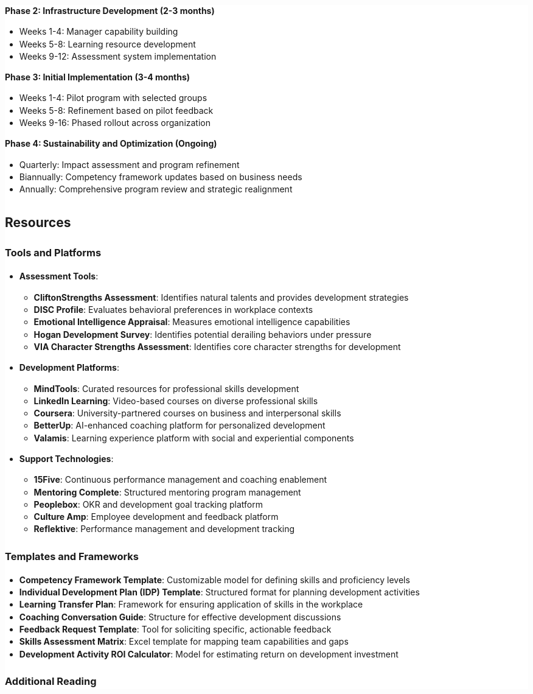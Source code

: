**Phase 2: Infrastructure Development (2-3 months)**
- Weeks 1-4: Manager capability building
- Weeks 5-8: Learning resource development
- Weeks 9-12: Assessment system implementation

**Phase 3: Initial Implementation (3-4 months)**
- Weeks 1-4: Pilot program with selected groups
- Weeks 5-8: Refinement based on pilot feedback
- Weeks 9-16: Phased rollout across organization

**Phase 4: Sustainability and Optimization (Ongoing)**
- Quarterly: Impact assessment and program refinement
- Biannually: Competency framework updates based on business needs
- Annually: Comprehensive program review and strategic realignment

## Resources

### Tools and Platforms

- **Assessment Tools**:
  - **CliftonStrengths Assessment**: Identifies natural talents and provides development strategies
  - **DISC Profile**: Evaluates behavioral preferences in workplace contexts
  - **Emotional Intelligence Appraisal**: Measures emotional intelligence capabilities
  - **Hogan Development Survey**: Identifies potential derailing behaviors under pressure
  - **VIA Character Strengths Assessment**: Identifies core character strengths for development

- **Development Platforms**:
  - **MindTools**: Curated resources for professional skills development
  - **LinkedIn Learning**: Video-based courses on diverse professional skills
  - **Coursera**: University-partnered courses on business and interpersonal skills
  - **BetterUp**: AI-enhanced coaching platform for personalized development
  - **Valamis**: Learning experience platform with social and experiential components

- **Support Technologies**:
  - **15Five**: Continuous performance management and coaching enablement
  - **Mentoring Complete**: Structured mentoring program management
  - **Peoplebox**: OKR and development goal tracking platform
  - **Culture Amp**: Employee development and feedback platform
  - **Reflektive**: Performance management and development tracking

### Templates and Frameworks

- **Competency Framework Template**: Customizable model for defining skills and proficiency levels
- **Individual Development Plan (IDP) Template**: Structured format for planning development activities
- **Learning Transfer Plan**: Framework for ensuring application of skills in the workplace
- **Coaching Conversation Guide**: Structure for effective development discussions
- **Feedback Request Template**: Tool for soliciting specific, actionable feedback
- **Skills Assessment Matrix**: Excel template for mapping team capabilities and gaps
- **Development Activity ROI Calculator**: Model for estimating return on development investment

### Additional Reading
